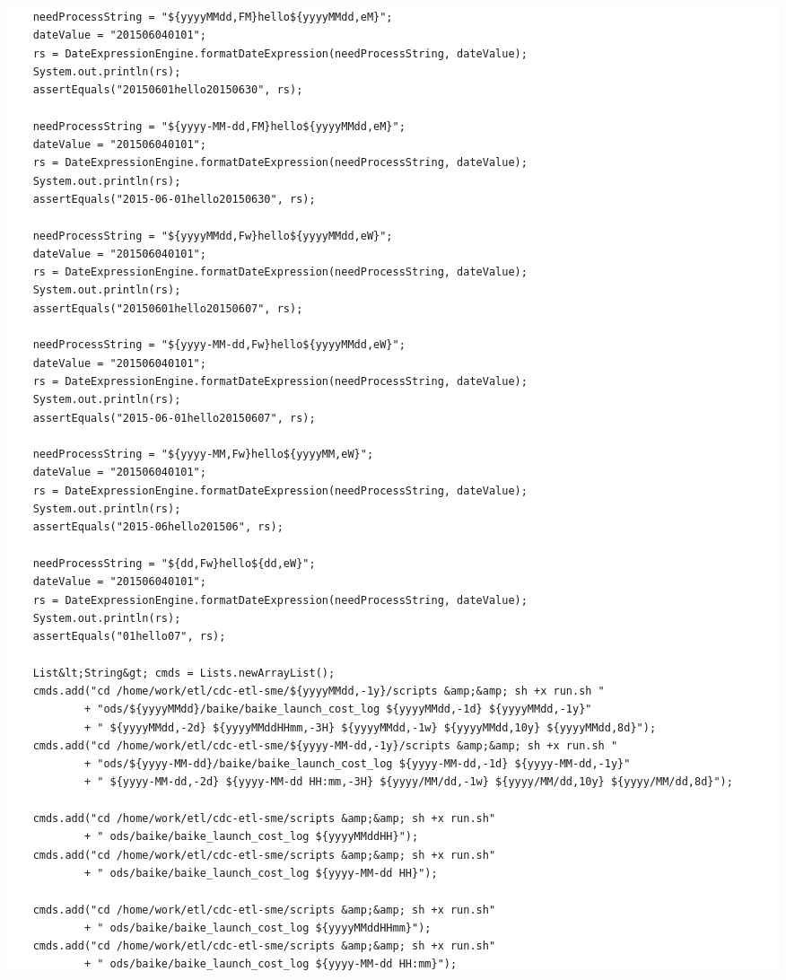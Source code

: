         needProcessString = "${yyyyMMdd,FM}hello${yyyyMMdd,eM}";
        dateValue = "201506040101";
        rs = DateExpressionEngine.formatDateExpression(needProcessString, dateValue);
        System.out.println(rs);
        assertEquals("20150601hello20150630", rs);

        needProcessString = "${yyyy-MM-dd,FM}hello${yyyyMMdd,eM}";
        dateValue = "201506040101";
        rs = DateExpressionEngine.formatDateExpression(needProcessString, dateValue);
        System.out.println(rs);
        assertEquals("2015-06-01hello20150630", rs);

        needProcessString = "${yyyyMMdd,Fw}hello${yyyyMMdd,eW}";
        dateValue = "201506040101";
        rs = DateExpressionEngine.formatDateExpression(needProcessString, dateValue);
        System.out.println(rs);
        assertEquals("20150601hello20150607", rs);

        needProcessString = "${yyyy-MM-dd,Fw}hello${yyyyMMdd,eW}";
        dateValue = "201506040101";
        rs = DateExpressionEngine.formatDateExpression(needProcessString, dateValue);
        System.out.println(rs);
        assertEquals("2015-06-01hello20150607", rs);
        
        needProcessString = "${yyyy-MM,Fw}hello${yyyyMM,eW}";
        dateValue = "201506040101";
        rs = DateExpressionEngine.formatDateExpression(needProcessString, dateValue);
        System.out.println(rs);
        assertEquals("2015-06hello201506", rs);
        
        needProcessString = "${dd,Fw}hello${dd,eW}";
        dateValue = "201506040101";
        rs = DateExpressionEngine.formatDateExpression(needProcessString, dateValue);
        System.out.println(rs);
        assertEquals("01hello07", rs);

        List&lt;String&gt; cmds = Lists.newArrayList();
        cmds.add("cd /home/work/etl/cdc-etl-sme/${yyyyMMdd,-1y}/scripts &amp;&amp; sh +x run.sh "
                + "ods/${yyyyMMdd}/baike/baike_launch_cost_log ${yyyyMMdd,-1d} ${yyyyMMdd,-1y}"
                + " ${yyyyMMdd,-2d} ${yyyyMMddHHmm,-3H} ${yyyyMMdd,-1w} ${yyyyMMdd,10y} ${yyyyMMdd,8d}");
        cmds.add("cd /home/work/etl/cdc-etl-sme/${yyyy-MM-dd,-1y}/scripts &amp;&amp; sh +x run.sh "
                + "ods/${yyyy-MM-dd}/baike/baike_launch_cost_log ${yyyy-MM-dd,-1d} ${yyyy-MM-dd,-1y}"
                + " ${yyyy-MM-dd,-2d} ${yyyy-MM-dd HH:mm,-3H} ${yyyy/MM/dd,-1w} ${yyyy/MM/dd,10y} ${yyyy/MM/dd,8d}");

        cmds.add("cd /home/work/etl/cdc-etl-sme/scripts &amp;&amp; sh +x run.sh"
                + " ods/baike/baike_launch_cost_log ${yyyyMMddHH}");
        cmds.add("cd /home/work/etl/cdc-etl-sme/scripts &amp;&amp; sh +x run.sh"
                + " ods/baike/baike_launch_cost_log ${yyyy-MM-dd HH}");

        cmds.add("cd /home/work/etl/cdc-etl-sme/scripts &amp;&amp; sh +x run.sh"
                + " ods/baike/baike_launch_cost_log ${yyyyMMddHHmm}");
        cmds.add("cd /home/work/etl/cdc-etl-sme/scripts &amp;&amp; sh +x run.sh"
                + " ods/baike/baike_launch_cost_log ${yyyy-MM-dd HH:mm}");
